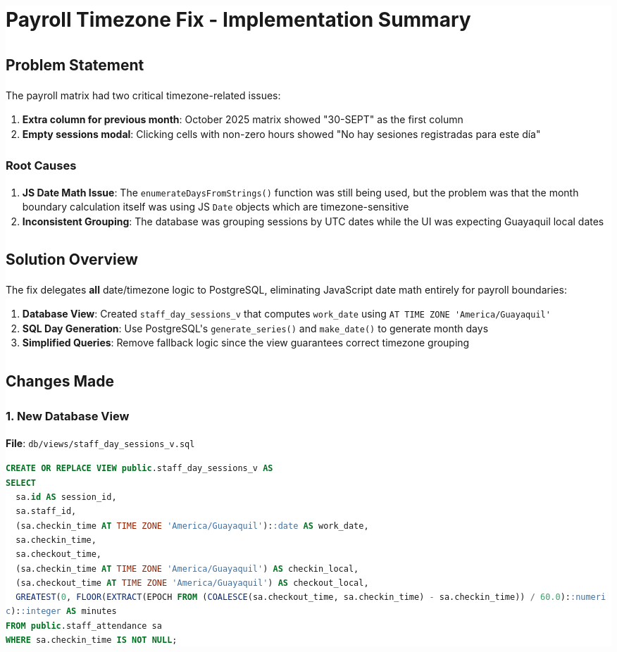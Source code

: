 # Payroll Timezone Fix - Implementation Summary

## Problem Statement

The payroll matrix had two critical timezone-related issues:

1. **Extra column for previous month**: October 2025 matrix showed "30-SEPT" as the first column
2. **Empty sessions modal**: Clicking cells with non-zero hours showed "No hay sesiones registradas para este día"

### Root Causes

1. **JS Date Math Issue**: The `enumerateDaysFromStrings()` function was still being used, but the problem was that the month boundary calculation itself was using JS `Date` objects which are timezone-sensitive
2. **Inconsistent Grouping**: The database was grouping sessions by UTC dates while the UI was expecting Guayaquil local dates

## Solution Overview

The fix delegates **all** date/timezone logic to PostgreSQL, eliminating JavaScript date math entirely for payroll boundaries:

1. **Database View**: Created `staff_day_sessions_v` that computes `work_date` using `AT TIME ZONE 'America/Guayaquil'`
2. **SQL Day Generation**: Use PostgreSQL's `generate_series()` and `make_date()` to generate month days
3. **Simplified Queries**: Remove fallback logic since the view guarantees correct timezone grouping

## Changes Made

### 1. New Database View

**File**: `db/views/staff_day_sessions_v.sql`

```sql
CREATE OR REPLACE VIEW public.staff_day_sessions_v AS
SELECT
  sa.id AS session_id,
  sa.staff_id,
  (sa.checkin_time AT TIME ZONE 'America/Guayaquil')::date AS work_date,
  sa.checkin_time,
  sa.checkout_time,
  (sa.checkin_time AT TIME ZONE 'America/Guayaquil') AS checkin_local,
  (sa.checkout_time AT TIME ZONE 'America/Guayaquil') AS checkout_local,
  GREATEST(0, FLOOR(EXTRACT(EPOCH FROM (COALESCE(sa.checkout_time, sa.checkin_time) - sa.checkin_time)) / 60.0)::numeric)::integer AS minutes
FROM public.staff_attendance sa
WHERE sa.checkin_time IS NOT NULL;
```
